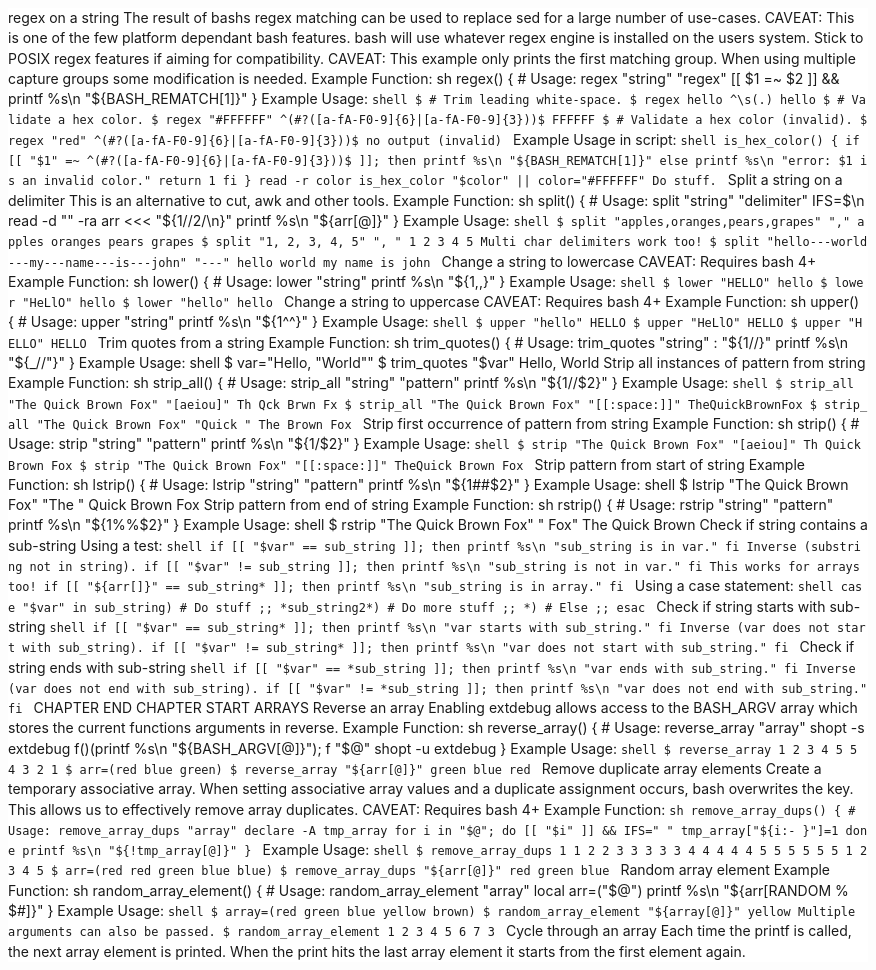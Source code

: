 regex on a string The result of bashs regex matching can be used to replace sed for a large number of use-cases. CAVEAT: This is one of the few platform dependant bash features. bash will use whatever regex engine is installed on the users system. Stick to POSIX regex features if aiming for compatibility. CAVEAT: This example only prints the first matching group. When using multiple capture groups some modification is needed. Example Function: sh regex() { # Usage: regex "string" "regex" [[ $1 =~ $2 ]] && printf %s\n "${BASH_REMATCH[1]}" } Example Usage: ```shell $ # Trim leading white-space. $ regex hello ^\s(.) hello $ # Validate a hex color. $ regex "#FFFFFF" ^(#?([a-fA-F0-9]{6}|[a-fA-F0-9]{3}))$ FFFFFF $ # Validate a hex color (invalid). $ regex "red" ^(#?([a-fA-F0-9]{6}|[a-fA-F0-9]{3}))$ no output (invalid) ``` Example Usage in script: ```shell is_hex_color() { if [[ "$1" =~ ^(#?([a-fA-F0-9]{6}|[a-fA-F0-9]{3}))$ ]]; then printf %s\n "${BASH_REMATCH[1]}" else printf %s\n "error: $1 is an invalid color." return 1 fi } read -r color is_hex_color "$color" || color="#FFFFFF" Do stuff. ``` Split a string on a delimiter This is an alternative to cut, awk and other tools. Example Function: sh split() { # Usage: split "string" "delimiter" IFS=$\n read -d "" -ra arr <<< "${1//$2/$\n}" printf %s\n "${arr[@]}" } Example Usage: ```shell $ split "apples,oranges,pears,grapes" "," apples oranges pears grapes $ split "1, 2, 3, 4, 5" ", " 1 2 3 4 5 Multi char delimiters work too! $ split "hello---world---my---name---is---john" "---" hello world my name is john ``` Change a string to lowercase CAVEAT: Requires bash 4+ Example Function: sh lower() { # Usage: lower "string" printf %s\n "${1,,}" } Example Usage: ```shell $ lower "HELLO" hello $ lower "HeLlO" hello $ lower "hello" hello ``` Change a string to uppercase CAVEAT: Requires bash 4+ Example Function: sh upper() { # Usage: upper "string" printf %s\n "${1^^}" } Example Usage: ```shell $ upper "hello" HELLO $ upper "HeLlO" HELLO $ upper "HELLO" HELLO ``` Trim quotes from a string Example Function: sh trim_quotes() { # Usage: trim_quotes "string" : "${1//\}" printf %s\n "${_//\"}" } Example Usage: shell $ var="Hello, \"World\"" $ trim_quotes "$var" Hello, World Strip all instances of pattern from string Example Function: sh strip_all() { # Usage: strip_all "string" "pattern" printf %s\n "${1//$2}" } Example Usage: ```shell $ strip_all "The Quick Brown Fox" "[aeiou]" Th Qck Brwn Fx $ strip_all "The Quick Brown Fox" "[[:space:]]" TheQuickBrownFox $ strip_all "The Quick Brown Fox" "Quick " The Brown Fox ``` Strip first occurrence of pattern from string Example Function: sh strip() { # Usage: strip "string" "pattern" printf %s\n "${1/$2}" } Example Usage: ```shell $ strip "The Quick Brown Fox" "[aeiou]" Th Quick Brown Fox $ strip "The Quick Brown Fox" "[[:space:]]" TheQuick Brown Fox ``` Strip pattern from start of string Example Function: sh lstrip() { # Usage: lstrip "string" "pattern" printf %s\n "${1##$2}" } Example Usage: shell $ lstrip "The Quick Brown Fox" "The " Quick Brown Fox Strip pattern from end of string Example Function: sh rstrip() { # Usage: rstrip "string" "pattern" printf %s\n "${1%%$2}" } Example Usage: shell $ rstrip "The Quick Brown Fox" " Fox" The Quick Brown Check if string contains a sub-string Using a test: ```shell if [[ "$var" == sub_string ]]; then printf %s\n "sub_string is in var." fi Inverse (substring not in string). if [[ "$var" != sub_string ]]; then printf %s\n "sub_string is not in var." fi This works for arrays too! if [[ "${arr[]}" == sub_string* ]]; then printf %s\n "sub_string is in array." fi ``` Using a case statement: ```shell case "$var" in sub_string) # Do stuff ;; *sub_string2*) # Do more stuff ;; *) # Else ;; esac ``` Check if string starts with sub-string ```shell if [[ "$var" == sub_string* ]]; then printf %s\n "var starts with sub_string." fi Inverse (var does not start with sub_string). if [[ "$var" != sub_string* ]]; then printf %s\n "var does not start with sub_string." fi ``` Check if string ends with sub-string ```shell if [[ "$var" == *sub_string ]]; then printf %s\n "var ends with sub_string." fi Inverse (var does not end with sub_string). if [[ "$var" != *sub_string ]]; then printf %s\n "var does not end with sub_string." fi ``` CHAPTER END CHAPTER START ARRAYS Reverse an array Enabling extdebug allows access to the BASH_ARGV array which stores the current functions arguments in reverse. Example Function: sh reverse_array() { # Usage: reverse_array "array" shopt -s extdebug f()(printf %s\n "${BASH_ARGV[@]}"); f "$@" shopt -u extdebug } Example Usage: ```shell $ reverse_array 1 2 3 4 5 5 4 3 2 1 $ arr=(red blue green) $ reverse_array "${arr[@]}" green blue red ``` Remove duplicate array elements Create a temporary associative array. When setting associative array values and a duplicate assignment occurs, bash overwrites the key. This allows us to effectively remove array duplicates. CAVEAT: Requires bash 4+ Example Function: ```sh remove_array_dups() { # Usage: remove_array_dups "array" declare -A tmp_array for i in "$@"; do [[ "$i" ]] && IFS=" " tmp_array["${i:- }"]=1 done printf %s\n "${!tmp_array[@]}" } ``` Example Usage: ```shell $ remove_array_dups 1 1 2 2 3 3 3 3 3 4 4 4 4 4 5 5 5 5 5 5 1 2 3 4 5 $ arr=(red red green blue blue) $ remove_array_dups "${arr[@]}" red green blue ``` Random array element Example Function: sh random_array_element() { # Usage: random_array_element "array" local arr=("$@") printf %s\n "${arr[RANDOM % $#]}" } Example Usage: ```shell $ array=(red green blue yellow brown) $ random_array_element "${array[@]}" yellow Multiple arguments can also be passed. $ random_array_element 1 2 3 4 5 6 7 3 ``` Cycle through an array Each time the printf is called, the next array element is printed. When the print hits the last array element it starts from the first element again.